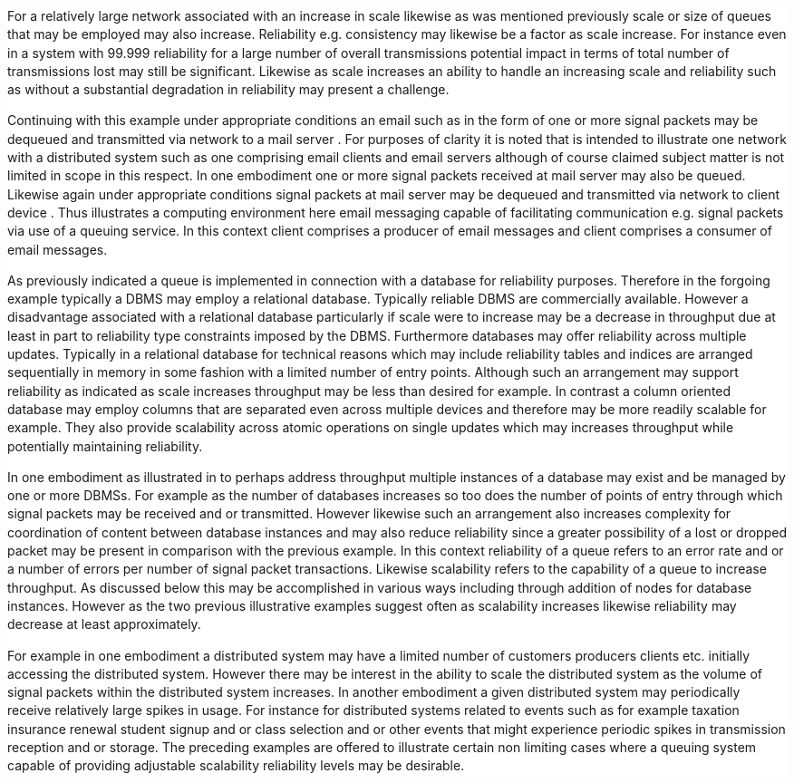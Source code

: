 For a relatively large network associated with an increase in scale likewise as was mentioned previously scale or size of queues that may be employed may also increase. Reliability e.g. consistency may likewise be a factor as scale increase. For instance even in a system with 99.999 reliability for a large number of overall transmissions potential impact in terms of total number of transmissions lost may still be significant. Likewise as scale increases an ability to handle an increasing scale and reliability such as without a substantial degradation in reliability may present a challenge.

Continuing with this example under appropriate conditions an email such as in the form of one or more signal packets may be dequeued and transmitted via network to a mail server . For purposes of clarity it is noted that is intended to illustrate one network with a distributed system such as one comprising email clients and email servers although of course claimed subject matter is not limited in scope in this respect. In one embodiment one or more signal packets received at mail server may also be queued. Likewise again under appropriate conditions signal packets at mail server may be dequeued and transmitted via network to client device . Thus illustrates a computing environment here email messaging capable of facilitating communication e.g. signal packets via use of a queuing service. In this context client comprises a producer of email messages and client comprises a consumer of email messages.

As previously indicated a queue is implemented in connection with a database for reliability purposes. Therefore in the forgoing example typically a DBMS may employ a relational database. Typically reliable DBMS are commercially available. However a disadvantage associated with a relational database particularly if scale were to increase may be a decrease in throughput due at least in part to reliability type constraints imposed by the DBMS. Furthermore databases may offer reliability across multiple updates. Typically in a relational database for technical reasons which may include reliability tables and indices are arranged sequentially in memory in some fashion with a limited number of entry points. Although such an arrangement may support reliability as indicated as scale increases throughput may be less than desired for example. In contrast a column oriented database may employ columns that are separated even across multiple devices and therefore may be more readily scalable for example. They also provide scalability across atomic operations on single updates which may increases throughput while potentially maintaining reliability.

In one embodiment as illustrated in to perhaps address throughput multiple instances of a database may exist and be managed by one or more DBMSs. For example as the number of databases increases so too does the number of points of entry through which signal packets may be received and or transmitted. However likewise such an arrangement also increases complexity for coordination of content between database instances and may also reduce reliability since a greater possibility of a lost or dropped packet may be present in comparison with the previous example. In this context reliability of a queue refers to an error rate and or a number of errors per number of signal packet transactions. Likewise scalability refers to the capability of a queue to increase throughput. As discussed below this may be accomplished in various ways including through addition of nodes for database instances. However as the two previous illustrative examples suggest often as scalability increases likewise reliability may decrease at least approximately.

For example in one embodiment a distributed system may have a limited number of customers producers clients etc. initially accessing the distributed system. However there may be interest in the ability to scale the distributed system as the volume of signal packets within the distributed system increases. In another embodiment a given distributed system may periodically receive relatively large spikes in usage. For instance for distributed systems related to events such as for example taxation insurance renewal student signup and or class selection and or other events that might experience periodic spikes in transmission reception and or storage. The preceding examples are offered to illustrate certain non limiting cases where a queuing system capable of providing adjustable scalability reliability levels may be desirable.
